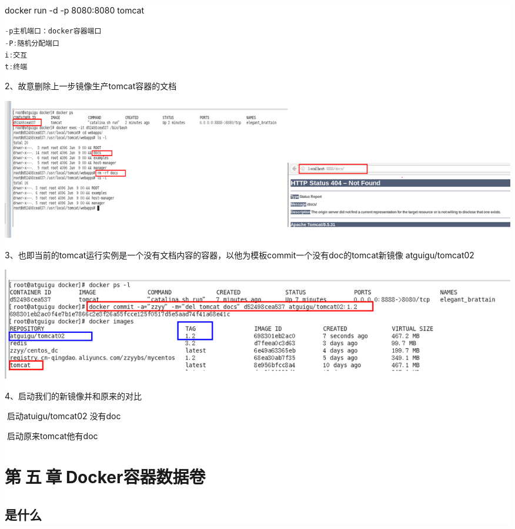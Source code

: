 

docker run -d -p 8080:8080 tomcat

```java
-p主机端口：docker容器端口
-P:随机分配端口
i:交互
t:终端
```



2、故意删除上一步镜像生产tomcat容器的文档

![](./image/Snipaste_2020-10-03_14-28-22.png)



3、也即当前的tomcat运行实例是一个没有文档内容的容器，以他为模板commit一个没有doc的tomcat新镜像 atguigu/tomcat02

![](./image/Snipaste_2020-10-03_14-29-38.png)



4、启动我们的新镜像并和原来的对比

​	启动atuigu/tomcat02 没有doc

​	启动原来tomcat他有doc



# 第 五 章 Docker容器数据卷

## 是什么
